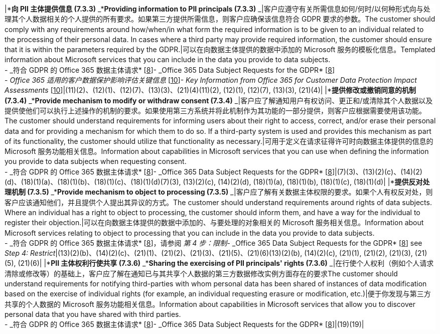 |<span data-ttu-id="6285c-192">\***向 PII 主体提供信息 (7.3.3)** _</span><span class="sxs-lookup"><span data-stu-id="6285c-192">\***Providing information to PII principals (7.3.3)** _</span></span>|<span data-ttu-id="6285c-p107">客户应遵守有关所需信息如何/何时/以何种形式向与处理其个人数据相关的个人提供的所有要求。如果第三方提供所需信息，则客户应确保该信息符合 GDPR 要求的参数。</span><span class="sxs-lookup"><span data-stu-id="6285c-p107">The customer should comply with any requirements around how/when/in what form the required information is to be given to an individual related to the processing of their personal data. In cases where a third party may provide required information, the customer should ensure that it is within the parameters required by the GDPR.</span></span>|<span data-ttu-id="6285c-195">可以在向数据主体提供的数据中添加的 Microsoft 服务的模板化信息。</span><span class="sxs-lookup"><span data-stu-id="6285c-195">Templated information about Microsoft services that you can include in the data you provide to data subjects.</span></span><br><span data-ttu-id="6285c-196">- _符合 GDPR 的 Office 365 数据主体请求\* [[8](gdpr-arc-Office365.md#8)]</span><span class="sxs-lookup"><span data-stu-id="6285c-196">- _Office 365 Data Subject Requests for the GDPR\* [[8](gdpr-arc-Office365.md#8)]</span></span><br><span data-ttu-id="6285c-197">- *Office 365 适用的客户数据保护影响评估关键信息* [[10](gdpr-arc-Office365.md#10)]</span><span class="sxs-lookup"><span data-stu-id="6285c-197">- *Key Information from Office 365 for Customer Data Protection Impact Assessments* [[10](gdpr-arc-Office365.md#10)]</span></span>|<span data-ttu-id="6285c-198">(11)(2)、(12)(1)、(12)(7)、(13)(3)、(21)(4)</span><span class="sxs-lookup"><span data-stu-id="6285c-198">(11)(2), (12)(1), (12)(7), (13)(3), (21)(4)</span></span>|
|<span data-ttu-id="6285c-199">\***提供修改或撤销同意的机制 (7.3.4)** _</span><span class="sxs-lookup"><span data-stu-id="6285c-199">\***Provide mechanism to modify or withdraw consent (7.3.4)** _</span></span>|<span data-ttu-id="6285c-p108">客户应了解通知用户有权访问、更正和/或清除其个人数据以及提供使他们可以执行上述操作的机制的要求。如果使用第三方系统并将此机制作为其功能的一部分提供，则客户应根据需要使用该功能。</span><span class="sxs-lookup"><span data-stu-id="6285c-p108">The customer should understand requirements for informing users about their right to access, correct, and/or erase their personal data and for providing a mechanism for which them to do so. If a third-party system is used and provides this mechanism as part of its functionality, the customer should utilize that functionality as necessary.</span></span>|<span data-ttu-id="6285c-202">可用于定义在请求征得许可时向数据主体提供的信息的 Microsoft 服务功能相关信息。</span><span class="sxs-lookup"><span data-stu-id="6285c-202">Information about capabilities in Microsoft services that you can use when defining the information you provide to data subjects when requesting consent.</span></span><br><span data-ttu-id="6285c-203">- _符合 GDPR 的 Office 365 数据主体请求\* [[8](gdpr-arc-Office365.md#8)]</span><span class="sxs-lookup"><span data-stu-id="6285c-203">- _Office 365 Data Subject Requests for the GDPR\* [[8](gdpr-arc-Office365.md#8)]</span></span>|<span data-ttu-id="6285c-204">(7)(3)、(13)(2)(c)、(14)(2)(d)、(18)(1)(a)、(18)(1)(b)、(18)(1)(c)、(18)(1)(d)</span><span class="sxs-lookup"><span data-stu-id="6285c-204">(7)(3), (13)(2)(c), (14)(2)(d), (18)(1)(a), (18)(1)(b), (18)(1)(c), (18)(1)(d)</span></span>|
|<span data-ttu-id="6285c-205">\***提供反对处理机制 (7.3.5)** _</span><span class="sxs-lookup"><span data-stu-id="6285c-205">\***Provide mechanism to object to processing (7.3.5)** _</span></span>|<span data-ttu-id="6285c-p109">客户应了解有关数据主体权限的要求。如果个人有权反对处，则客户应该通知他们，并且提供个人提出其异议的方式。</span><span class="sxs-lookup"><span data-stu-id="6285c-p109">The customer should understand requirements around rights of data subjects. Where an individual has a right to object to processing, the customer should inform them, and have a way for the individual to register their objection.</span></span>|<span data-ttu-id="6285c-208">可以在向数据主体提供的数据中添加的、与要处理的对象相关的 Microsoft 服务相关信息。</span><span class="sxs-lookup"><span data-stu-id="6285c-208">Information about Microsoft services relating to object to processing that you can include in the data you provide to data subjects.</span></span><br><span data-ttu-id="6285c-209">- _符合 GDPR 的 Office 365 数据主体请求\* [[8](gdpr-arc-Office365.md#8)]，请参阅 *第 4 步：限制*</span><span class="sxs-lookup"><span data-stu-id="6285c-209">- _Office 365 Data Subject Requests for the GDPR\* [[8](gdpr-arc-Office365.md#8)] see *Step 4: Restrict*</span></span>|<span data-ttu-id="6285c-210">(13)(2)(b)、(14)(2)(c)、(21)(1)、(21)(2)、(21)(3)、(21)(5)、(21)(6)</span><span class="sxs-lookup"><span data-stu-id="6285c-210">(13)(2)(b), (14)(2)(c), (21)(1), (21)(2), (21)(3), (21)(5), (21)(6)</span></span>|
|<span data-ttu-id="6285c-211">\***PII 主体权利行使共享 (7.3.6)** _</span><span class="sxs-lookup"><span data-stu-id="6285c-211">\***Sharing the exercising of PII principals' rights (7.3.6)** _</span></span>|<span data-ttu-id="6285c-212">在行使个人权利（例如个人请求清除或修改等）的基础上，客户应了解在通知已与其共享个人数据的第三方数据修改实例方面存在的要求</span><span class="sxs-lookup"><span data-stu-id="6285c-212">The customer should understand requirements for notifying third-parties with whom personal data has been shared of instances of data modification based on the exercise of individual rights (for example, an individual requesting erasure or modification, etc.)</span></span>|<span data-ttu-id="6285c-213">便于你发现与第三方共享的个人数据的 Microsoft 服务功能相关信息。</span><span class="sxs-lookup"><span data-stu-id="6285c-213">Information about capabilities in Microsoft services that allow you to discover personal data that you have shared with third parties.</span></span><br><span data-ttu-id="6285c-214">- _符合 GDPR 的 Office 365 数据主体请求\* [[8](gdpr-arc-Office365.md#8)]</span><span class="sxs-lookup"><span data-stu-id="6285c-214">- _Office 365 Data Subject Requests for the GDPR\* [[8](gdpr-arc-Office365.md#8)]</span></span>|<span data-ttu-id="6285c-215">(19)</span><span class="sxs-lookup"><span data-stu-id="6285c-215">(19)</span></span>|